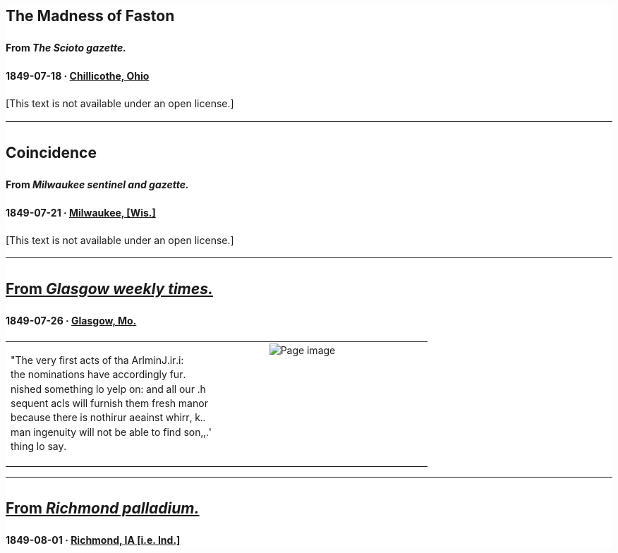 
## The Madness of Faston

#### From _The Scioto gazette._

#### 1849-07-18 &middot; [Chillicothe, Ohio](http://dbpedia.org/resource/Chillicothe%2C_Ohio)

[This text is not available under an open license.]

---

## Coincidence

#### From _Milwaukee sentinel and gazette._

#### 1849-07-21 &middot; [Milwaukee, [Wis.]](http://dbpedia.org/resource/Milwaukee)

[This text is not available under an open license.]

---

## [From _Glasgow weekly times._](https://www.loc.gov/resource/sn86063325/1849-07-26/ed-1/?sp=2)

#### 1849-07-26 &middot; [Glasgow, Mo.](http://dbpedia.org/resource/Glasgow%2C_Missouri)

<table style="width: 100%;"><tr><td style="width: 50%">

  
&quot;The very first acts of tha ArlminJ.ir.i:  
the nominations have accordingly fur.  
nished something lo yelp on: and all our .h  
sequent acls will furnish them fresh manor  
because there is nothirur aeainst whirr, k..  
man ingenuity will not be able to find son,,.&#x27;  
thing lo say.
</td><td style="width: 50%; max-height: 75%; margin: auto; display: block;">
<img alt="Page image" src="https://tile.loc.gov/image-services/iiif/service:ndnp:mohi:batch_mohi_henri_ver01:data:sn86063325:00200292455:1849072601:0177/pct:83.37236533957845,83.57738938749803,12.802498048399688,3.9678790741615493/!600,600/0/default.jpg"/>
</td>
</tr></table>

---

## [From _Richmond palladium._](https://www.loc.gov/resource/sn86058217/1849-08-01/ed-1/?sp=1)

#### 1849-08-01 &middot; [Richmond, IA [i.e. Ind.]](http://dbpedia.org/resource/Richmond%2C_Indiana)
